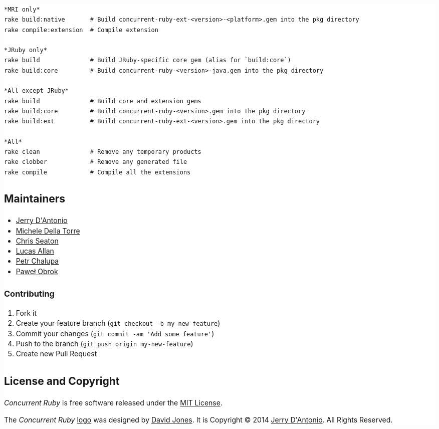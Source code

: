 ```
*MRI only*
rake build:native       # Build concurrent-ruby-ext-<version>-<platform>.gem into the pkg directory
rake compile:extension  # Compile extension

*JRuby only*
rake build              # Build JRuby-specific core gem (alias for `build:core`)
rake build:core         # Build concurrent-ruby-<version>-java.gem into the pkg directory

*All except JRuby*
rake build              # Build core and extension gems
rake build:core         # Build concurrent-ruby-<version>.gem into the pkg directory
rake build:ext          # Build concurrent-ruby-ext-<version>.gem into the pkg directory

*All*
rake clean              # Remove any temporary products
rake clobber            # Remove any generated file
rake compile            # Compile all the extensions
```

## Maintainers

* [Jerry D'Antonio](https://github.com/jdantonio)
* [Michele Della Torre](https://github.com/mighe)
* [Chris Seaton](https://github.com/chrisseaton)
* [Lucas Allan](https://github.com/lucasallan)
* [Petr Chalupa](https://github.com/pitr-ch)
* [Paweł Obrok](https://github.com/obrok)

### Contributing

1. Fork it
2. Create your feature branch (`git checkout -b my-new-feature`)
3. Commit your changes (`git commit -am 'Add some feature'`)
4. Push to the branch (`git push origin my-new-feature`)
5. Create new Pull Request

## License and Copyright

*Concurrent Ruby* is free software released under the [MIT License](http://www.opensource.org/licenses/MIT).

The *Concurrent Ruby* [logo](https://github.com/ruby-concurrency/concurrent-ruby/wiki/Logo)
was designed by [David Jones](https://twitter.com/zombyboy).
It is Copyright &copy; 2014 [Jerry D'Antonio](https://twitter.com/jerrydantonio). All Rights Reserved.

